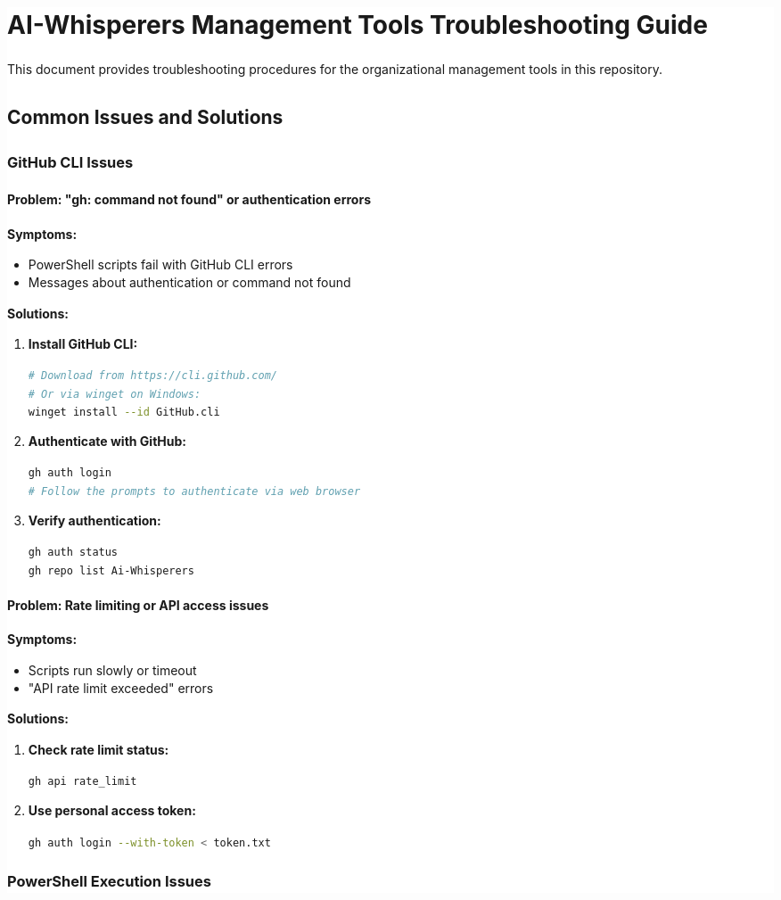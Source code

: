 # AI-Whisperers Management Tools Troubleshooting Guide

This document provides troubleshooting procedures for the organizational management tools in this repository.

## Common Issues and Solutions

### GitHub CLI Issues

#### Problem: "gh: command not found" or authentication errors

**Symptoms:**
- PowerShell scripts fail with GitHub CLI errors
- Messages about authentication or command not found

**Solutions:**
1. **Install GitHub CLI:**
   ```bash
   # Download from https://cli.github.com/
   # Or via winget on Windows:
   winget install --id GitHub.cli
   ```

2. **Authenticate with GitHub:**
   ```bash
   gh auth login
   # Follow the prompts to authenticate via web browser
   ```

3. **Verify authentication:**
   ```bash
   gh auth status
   gh repo list Ai-Whisperers
   ```

#### Problem: Rate limiting or API access issues

**Symptoms:**
- Scripts run slowly or timeout
- "API rate limit exceeded" errors

**Solutions:**
1. **Check rate limit status:**
   ```bash
   gh api rate_limit
   ```

2. **Use personal access token:**
   ```bash
   gh auth login --with-token < token.txt
   ```

### PowerShell Execution Issues
